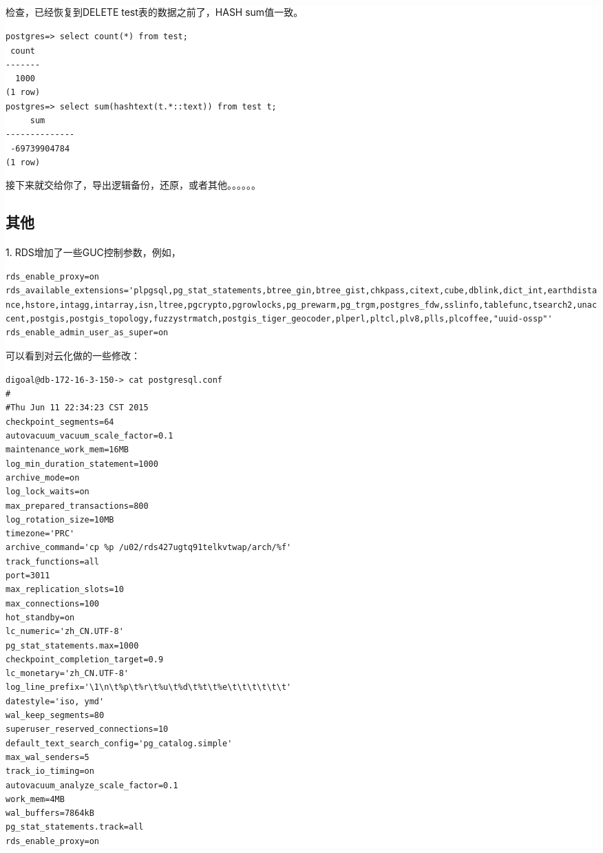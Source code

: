 检查，已经恢复到DELETE test表的数据之前了，HASH sum值一致。    
  
```  
postgres=> select count(*) from test;    
 count     
-------    
  1000    
(1 row)    
postgres=> select sum(hashtext(t.*::text)) from test t;    
     sum          
--------------    
 -69739904784    
(1 row)    
```  
  
接下来就交给你了，导出逻辑备份，还原，或者其他。。。。。。    
    
## 其他    
1\. RDS增加了一些GUC控制参数，例如，    
  
```  
rds_enable_proxy=on    
rds_available_extensions='plpgsql,pg_stat_statements,btree_gin,btree_gist,chkpass,citext,cube,dblink,dict_int,earthdistance,hstore,intagg,intarray,isn,ltree,pgcrypto,pgrowlocks,pg_prewarm,pg_trgm,postgres_fdw,sslinfo,tablefunc,tsearch2,unaccent,postgis,postgis_topology,fuzzystrmatch,postgis_tiger_geocoder,plperl,pltcl,plv8,plls,plcoffee,"uuid-ossp"'    
rds_enable_admin_user_as_super=on    
```  
  
可以看到对云化做的一些修改：    
  
```  
digoal@db-172-16-3-150-> cat postgresql.conf    
#    
#Thu Jun 11 22:34:23 CST 2015    
checkpoint_segments=64    
autovacuum_vacuum_scale_factor=0.1    
maintenance_work_mem=16MB    
log_min_duration_statement=1000    
archive_mode=on    
log_lock_waits=on    
max_prepared_transactions=800    
log_rotation_size=10MB    
timezone='PRC'    
archive_command='cp %p /u02/rds427ugtq91telkvtwap/arch/%f'    
track_functions=all    
port=3011    
max_replication_slots=10    
max_connections=100    
hot_standby=on    
lc_numeric='zh_CN.UTF-8'    
pg_stat_statements.max=1000    
checkpoint_completion_target=0.9    
lc_monetary='zh_CN.UTF-8'    
log_line_prefix='\1\n\t%p\t%r\t%u\t%d\t%t\t%e\t\t\t\t\t\t'    
datestyle='iso, ymd'    
wal_keep_segments=80    
superuser_reserved_connections=10    
default_text_search_config='pg_catalog.simple'    
max_wal_senders=5    
track_io_timing=on    
autovacuum_analyze_scale_factor=0.1    
work_mem=4MB    
wal_buffers=7864kB    
pg_stat_statements.track=all    
rds_enable_proxy=on    
```